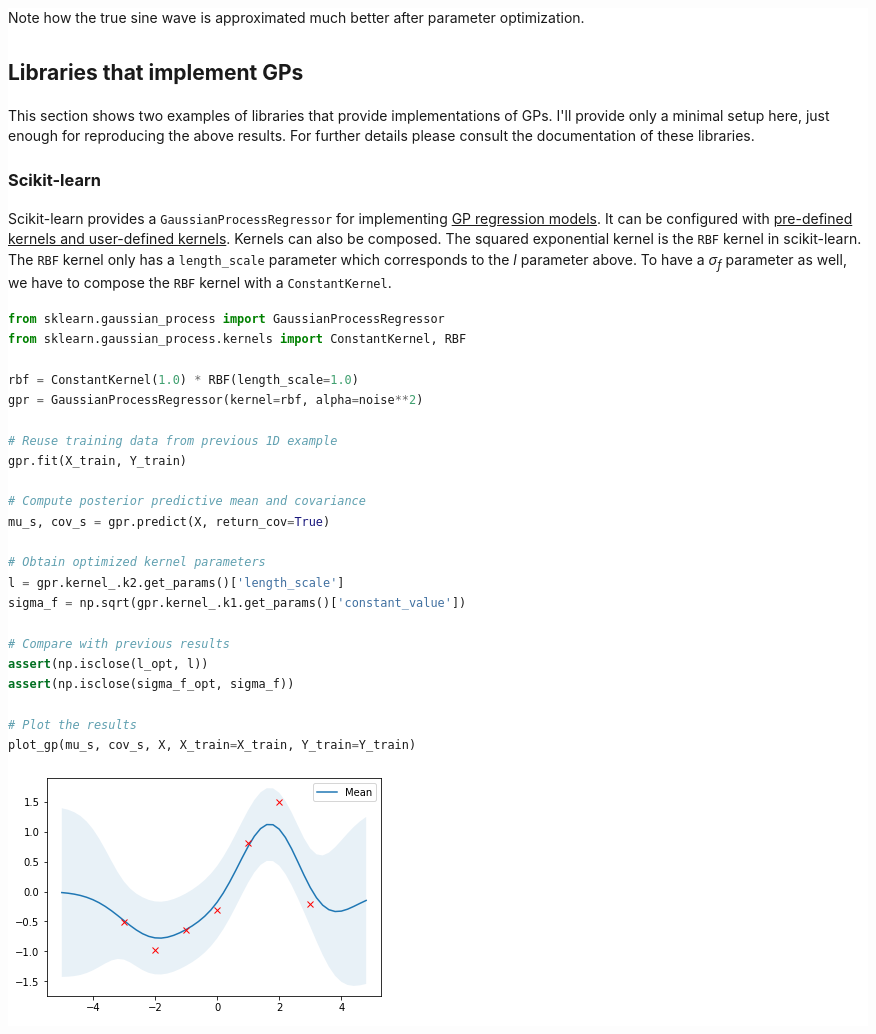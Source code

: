 
Note how the true sine wave is approximated much better after parameter optimization.

## Libraries that implement GPs

This section shows two examples of libraries that provide implementations of GPs. I'll provide only a minimal setup here, just enough for reproducing the above results. For further details please consult the documentation of these libraries.

### Scikit-learn

Scikit-learn provides a `GaussianProcessRegressor` for implementing [GP regression models](http://scikit-learn.org/stable/modules/gaussian_process.html#gaussian-process-regression-gpr). It can be configured with [pre-defined kernels and user-defined kernels](http://scikit-learn.org/stable/modules/gaussian_process.html#gp-kernels). Kernels can also be composed. The squared exponential kernel is the `RBF` kernel in scikit-learn. The `RBF` kernel only has a `length_scale` parameter which corresponds to the $l$ parameter above. To have a $\sigma_f$ parameter as well, we have to compose the `RBF` kernel with a `ConstantKernel`.


```python
from sklearn.gaussian_process import GaussianProcessRegressor
from sklearn.gaussian_process.kernels import ConstantKernel, RBF

rbf = ConstantKernel(1.0) * RBF(length_scale=1.0)
gpr = GaussianProcessRegressor(kernel=rbf, alpha=noise**2)

# Reuse training data from previous 1D example
gpr.fit(X_train, Y_train)

# Compute posterior predictive mean and covariance
mu_s, cov_s = gpr.predict(X, return_cov=True)

# Obtain optimized kernel parameters
l = gpr.kernel_.k2.get_params()['length_scale']
sigma_f = np.sqrt(gpr.kernel_.k1.get_params()['constant_value'])

# Compare with previous results
assert(np.isclose(l_opt, l))
assert(np.isclose(sigma_f_opt, sigma_f))

# Plot the results
plot_gp(mu_s, cov_s, X, X_train=X_train, Y_train=Y_train)
```


![png](/img/2018-03-19/output_20_0.png)
